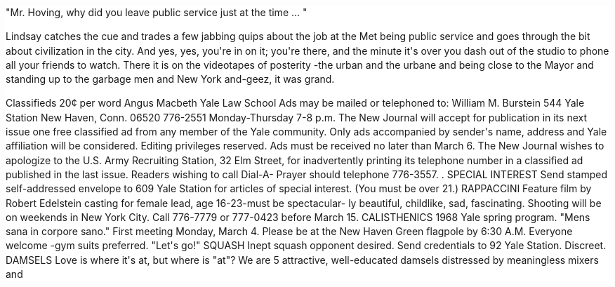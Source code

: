 "Mr. Hoving, why did you leave public 
service just at the time ... " 

Lindsay catches the cue and trades a 
few jabbing quips about the job at the 
Met being public service and goes through 
the bit about civilization in the city. And 
yes, yes, you're in on it; you're there, and 
the minute it's over you dash out of the 
studio to phone all your friends to watch. 
There it is on the videotapes of posterity 
-the urban and the urbane and being 
close to the Mayor and standing up to the 
garbage men and New York and-geez, 
it was grand.



Classifieds 
20¢ per word 
Angus Macbeth 
Yale Law School 
Ads may be mailed or telephoned to: 
William M. Burstein 
544 Yale Station 
New Haven, Conn. 06520 
776-2551 
Monday-Thursday 7-8 p.m. 
The New Journal will accept for publication 
in its next issue one free classified ad from 
any member of the Yale community. Only ads 
accompanied by sender's name, address 
and Yale affiliation will be considered. 
Editing privileges reserved. Ads must be 
received no later than March 6. 
The New Journal wishes to apologize to the 
U.S. Army Recruiting Station, 32 Elm Street, 
for inadvertently printing its telephone 
number in a classified ad published in the 
last issue. Readers wishing to call Dial-A-
Prayer should telephone 776-3557. 
. SPECIAL INTEREST 
Send stamped self-addressed envelope to 
609 Yale Station for articles of special 
interest. (You must be over 21.) 
RAPPACCINI 
Feature film by Robert Edelstein casting for 
female lead, age 16-23-must be spectacular-
ly beautiful, childlike, sad, fascinating. 
Shooting will be on weekends in New York 
City. Call 776-7779 or 777-0423 before 
March 15. 
CALISTHENICS 
1968 Yale spring program. "Mens sana in 
corpore sano." First meeting Monday, 
March 4. Please be at the New Haven Green 
flagpole by 6:30 A.M. Everyone welcome 
-gym suits preferred. "Let's go!" 
SQUASH 
Inept squash opponent desired. Send credentials 
to 92 Yale Station. Discreet. 
DAMSELS 
Love is where it's at, but where is "at"? 
We are 5 attractive, well-educated damsels 
distressed by meaningless mixers and 